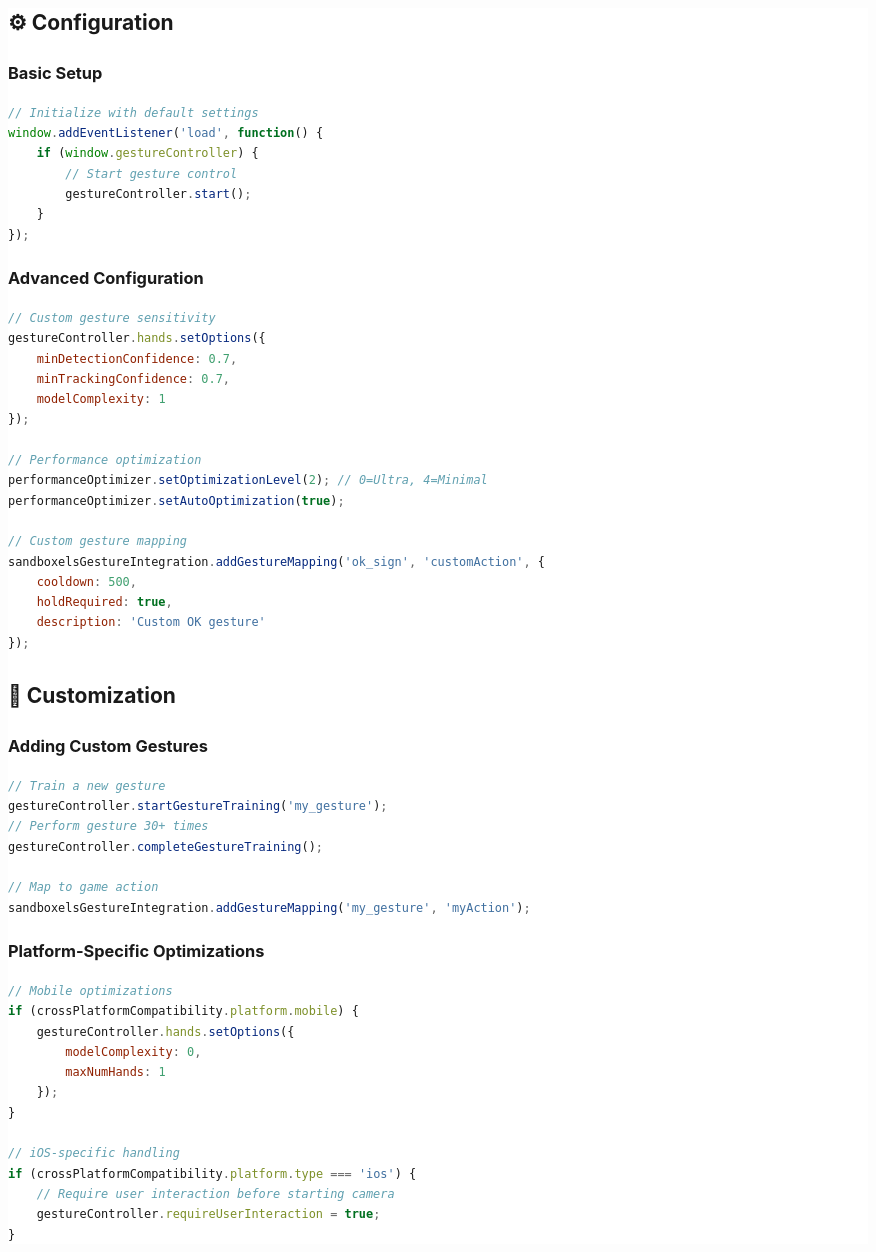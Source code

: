 ## ⚙️ Configuration

### Basic Setup
```javascript
// Initialize with default settings
window.addEventListener('load', function() {
    if (window.gestureController) {
        // Start gesture control
        gestureController.start();
    }
});
```

### Advanced Configuration
```javascript
// Custom gesture sensitivity
gestureController.hands.setOptions({
    minDetectionConfidence: 0.7,
    minTrackingConfidence: 0.7,
    modelComplexity: 1
});

// Performance optimization
performanceOptimizer.setOptimizationLevel(2); // 0=Ultra, 4=Minimal
performanceOptimizer.setAutoOptimization(true);

// Custom gesture mapping
sandboxelsGestureIntegration.addGestureMapping('ok_sign', 'customAction', {
    cooldown: 500,
    holdRequired: true,
    description: 'Custom OK gesture'
});
```

## 🔧 Customization

### Adding Custom Gestures
```javascript
// Train a new gesture
gestureController.startGestureTraining('my_gesture');
// Perform gesture 30+ times
gestureController.completeGestureTraining();

// Map to game action
sandboxelsGestureIntegration.addGestureMapping('my_gesture', 'myAction');
```

### Platform-Specific Optimizations
```javascript
// Mobile optimizations
if (crossPlatformCompatibility.platform.mobile) {
    gestureController.hands.setOptions({
        modelComplexity: 0,
        maxNumHands: 1
    });
}

// iOS-specific handling
if (crossPlatformCompatibility.platform.type === 'ios') {
    // Require user interaction before starting camera
    gestureController.requireUserInteraction = true;
}
```